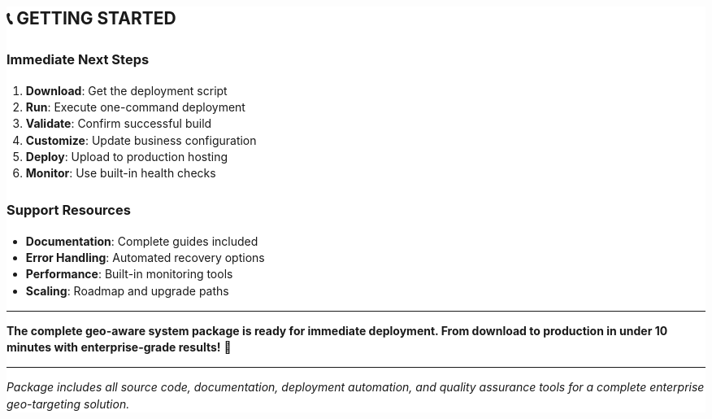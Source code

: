 
## 📞 **GETTING STARTED**

### **Immediate Next Steps**
1. **Download**: Get the deployment script
2. **Run**: Execute one-command deployment  
3. **Validate**: Confirm successful build
4. **Customize**: Update business configuration
5. **Deploy**: Upload to production hosting
6. **Monitor**: Use built-in health checks

### **Support Resources**
- **Documentation**: Complete guides included
- **Error Handling**: Automated recovery options
- **Performance**: Built-in monitoring tools
- **Scaling**: Roadmap and upgrade paths

---

**The complete geo-aware system package is ready for immediate deployment. From download to production in under 10 minutes with enterprise-grade results!** 🚀

---

*Package includes all source code, documentation, deployment automation, and quality assurance tools for a complete enterprise geo-targeting solution.*